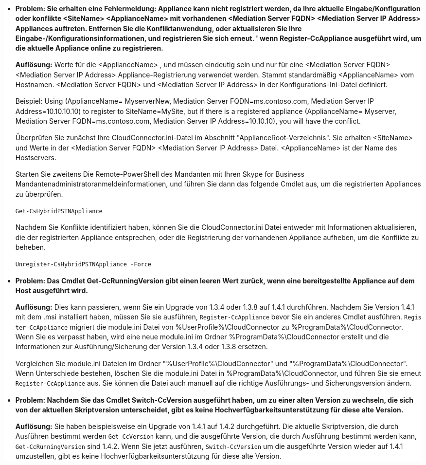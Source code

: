 - **Problem: Sie erhalten eine Fehlermeldung: Appliance kann nicht registriert werden, da Ihre aktuelle Eingabe/Konfiguration oder konflikte \<SiteName\> \<ApplianceName\> mit vorhandenen \<Mediation Server FQDN\> \<Mediation Server IP Address\> Appliances auftreten. Entfernen Sie die Konfliktanwendung, oder aktualisieren Sie Ihre Eingabe-/Konfigurationsinformationen, und registrieren Sie sich erneut. ' wenn Register-CcAppliance ausgeführt wird, um die aktuelle Appliance online zu registrieren.**
    
    **Auflösung:** Werte für die \<ApplianceName\> , und müssen eindeutig sein und nur für eine \<Mediation Server FQDN\> \<Mediation Server IP Address\> Appliance-Registrierung verwendet werden. Stammt standardmäßig \<ApplianceName\> vom Hostnamen. \<Mediation Server FQDN\> und \<Mediation Server IP Address\> in der Konfigurations-Ini-Datei definiert.
    
    Beispiel: Using (ApplianceName= MyserverNew, Mediation Server FQDN=ms.contoso.com, Mediation Server IP Address=10.10.10.10) to register to SiteName=MySite, but if there is a registered appliance (ApplianceName= Myserver, Mediation Server FQDN=ms.contoso.com, Mediation Server IP Address=10.10.10), you will have the conflict.
    
    Überprüfen Sie zunächst Ihre CloudConnector.ini-Datei im Abschnitt "ApplianceRoot-Verzeichnis". Sie erhalten \<SiteName\> und Werte in der \<Mediation Server FQDN\> \<Mediation Server IP Address\> Datei. \<ApplianceName\> ist der Name des Hostservers.
    
    Starten Sie zweitens Die Remote-PowerShell des Mandanten mit Ihren Skype for Business Mandantenadministratoranmeldeinformationen, und führen Sie dann das folgende Cmdlet aus, um die registrierten Appliances zu überprüfen.
    
  ```powershell
  Get-CsHybridPSTNAppliance
  ```

    Nachdem Sie Konflikte identifiziert haben, können Sie die CloudConnector.ini Datei entweder mit Informationen aktualisieren, die der registrierten Appliance entsprechen, oder die Registrierung der vorhandenen Appliance aufheben, um die Konflikte zu beheben.
    
  ```powershell
  Unregister-CsHybridPSTNAppliance -Force
  ```

    
- **Problem: Das Cmdlet Get-CcRunningVersion gibt einen leeren Wert zurück, wenn eine bereitgestellte Appliance auf dem Host ausgeführt wird.**
    
  **Auflösung:** Dies kann passieren, wenn Sie ein Upgrade von 1.3.4 oder 1.3.8 auf 1.4.1 durchführen. Nachdem Sie Version 1.4.1 mit dem .msi installiert haben, müssen Sie sie ausführen, `Register-CcAppliance` bevor Sie ein anderes Cmdlet ausführen. `Register-CcAppliance` migriert die module.ini Datei von %UserProfile%\CloudConnector zu %ProgramData%\CloudConnector. Wenn Sie es verpasst haben, wird eine neue module.ini im Ordner %ProgramData%\CloudConnector erstellt und die Informationen zur Ausführung/Sicherung der Version 1.3.4 oder 1.3.8 ersetzen.
    
  Vergleichen Sie module.ini Dateien im Ordner "%UserProfile%\CloudConnector" und "%ProgramData%\CloudConnector". Wenn Unterschiede bestehen, löschen Sie die module.ini Datei in %ProgramData%\CloudConnector, und führen Sie sie erneut  `Register-CcAppliance` aus. Sie können die Datei auch manuell auf die richtige Ausführungs- und Sicherungsversion ändern.
    
- **Problem: Nachdem Sie das Cmdlet Switch-CcVersion ausgeführt haben, um zu einer alten Version zu wechseln, die sich von der aktuellen Skriptversion unterscheidet, gibt es keine Hochverfügbarkeitsunterstützung für diese alte Version.**
    
    **Auflösung:** Sie haben beispielsweise ein Upgrade von 1.4.1 auf 1.4.2 durchgeführt. Die aktuelle Skriptversion, die durch Ausführen bestimmt werden `Get-CcVersion` kann, und die ausgeführte Version, die durch Ausführung bestimmt werden kann,  `Get-CcRunningVersion` sind 1.4.2. Wenn Sie jetzt ausführen, `Switch-CcVersion` um die ausgeführte Version wieder auf 1.4.1 umzustellen, gibt es keine Hochverfügbarkeitsunterstützung für diese alte Version.
    